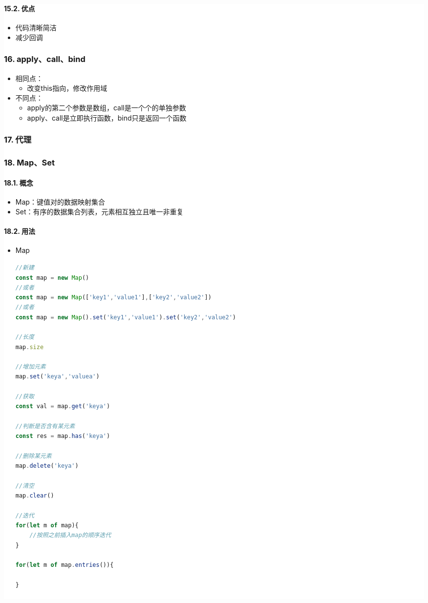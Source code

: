 #### 15.2. 优点
+ 代码清晰简洁
+ 减少回调

### 16. apply、call、bind
+ 相同点：
    + 改变this指向，修改作用域
+ 不同点：
    + apply的第二个参数是数组，call是一个个的单独参数
    + apply、call是立即执行函数，bind只是返回一个函数
### 17. 代理

### 18. Map、Set
#### 18.1. 概念
 + Map：键值对的数据映射集合
 + Set：有序的数据集合列表，元素相互独立且唯一非重复
 
#### 18.2. 用法
+ Map
    ```javascript
    //新建
    const map = new Map()
    //或者
    const map = new Map(['key1','value1'],['key2','value2'])
    //或者
    const map = new Map().set('key1','value1').set('key2','value2')
     
    //长度
    map.size
    
    //增加元素
    map.set('keya','valuea')
    
    //获取
    const val = map.get('keya')
    
    //判断是否含有某元素
    const res = map.has('keya')
    
    //删除某元素
    map.delete('keya')
    
    //清空
    map.clear()
    
    //迭代
    for(let m of map){
        //按照之前插入map的顺序迭代
    }
    
    for(let m of map.entries()){
        
    }
     